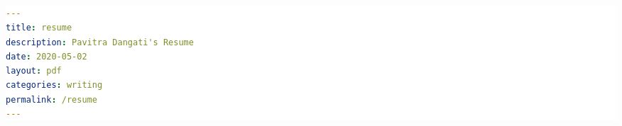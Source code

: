 ```yaml
---
title: resume
description: Pavitra Dangati's Resume
date: 2020-05-02
layout: pdf
categories: writing
permalink: /resume
---
```


<iframe src="https://drive.google.com/file/d/1DJXVi624d3f305smOxrP001LHMWLQ1Hc/preview" width="100%" height="100%"></iframe>